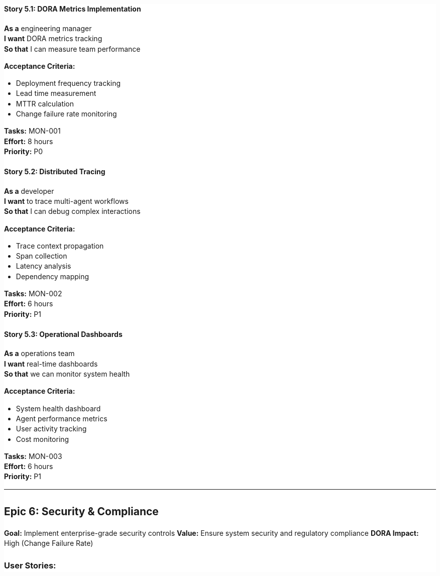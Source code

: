 #### Story 5.1: DORA Metrics Implementation
**As a** engineering manager  
**I want** DORA metrics tracking  
**So that** I can measure team performance  

**Acceptance Criteria:**
- Deployment frequency tracking
- Lead time measurement
- MTTR calculation
- Change failure rate monitoring

**Tasks:** MON-001  
**Effort:** 8 hours  
**Priority:** P0  

#### Story 5.2: Distributed Tracing
**As a** developer  
**I want** to trace multi-agent workflows  
**So that** I can debug complex interactions  

**Acceptance Criteria:**
- Trace context propagation
- Span collection
- Latency analysis
- Dependency mapping

**Tasks:** MON-002  
**Effort:** 6 hours  
**Priority:** P1  

#### Story 5.3: Operational Dashboards
**As a** operations team  
**I want** real-time dashboards  
**So that** we can monitor system health  

**Acceptance Criteria:**
- System health dashboard
- Agent performance metrics
- User activity tracking
- Cost monitoring

**Tasks:** MON-003  
**Effort:** 6 hours  
**Priority:** P1  

---

## Epic 6: Security & Compliance
**Goal:** Implement enterprise-grade security controls
**Value:** Ensure system security and regulatory compliance
**DORA Impact:** High (Change Failure Rate)

### User Stories:
